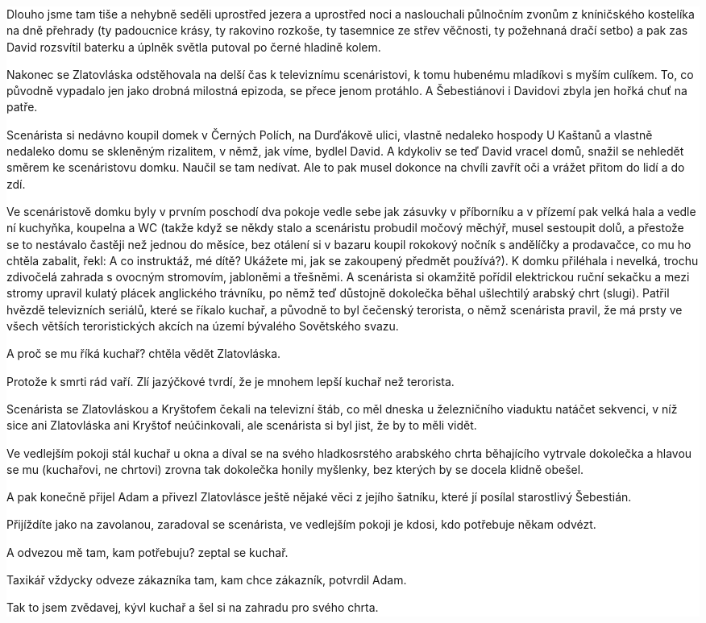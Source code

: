 Dlouho jsme tam tiše a nehybně seděli uprostřed jezera a uprostřed noci a naslouchali půlnočním zvonům z kníničského kostelíka na dně přehrady (ty padoucnice krásy, ty rakovino rozkoše, ty tasemnice ze střev věčnosti, ty požehnaná dračí setbo) a pak zas David rozsvítil baterku a úplněk světla putoval po černé hladině kolem.

</section>

<section>

Nakonec se Zlatovláska odstěhovala na delší čas k televiznímu scenáristovi, k tomu hubenému mladíkovi s myším culíkem. To, co původně vypadalo jen jako drobná milostná epizoda, se přece jenom protáhlo. A Šebestiánovi i Davidovi zbyla jen hořká chuť na patře.

Scenárista si nedávno koupil domek v Černých Polích, na Durďákově ulici, vlastně nedaleko hospody U Kaštanů a vlastně nedaleko domu se skleněným rizalitem, v němž, jak víme, bydlel David. A kdykoliv se teď David vracel domů, snažil se nehledět směrem ke scenáristovu domku. Naučil se tam nedívat. Ale to pak musel dokonce na chvíli zavřít oči a vrážet přitom do lidí a do zdí.

Ve scenáristově domku byly v prvním poschodí dva pokoje vedle sebe jak zásuvky v příborníku a v přízemí pak velká hala a vedle ní kuchyňka, koupelna a WC (takže když se někdy stalo a scenáristu probudil močový měchýř, musel sestoupit dolů, a přestože se to nestávalo častěji než jednou do měsíce, bez otálení si v bazaru koupil rokokový nočník s andělíčky a prodavačce, co mu ho chtěla zabalit, řekl: A co instruktáž, mé dítě? Ukážete mi, jak se zakoupený předmět používá?). K domku přiléhala i nevelká, trochu zdivočelá zahrada s ovocným stromovím, jabloněmi a třešněmi. A scenárista si okamžitě pořídil elektrickou ruční sekačku a mezi stromy upravil kulatý plácek anglického trávníku, po němž teď důstojně dokolečka běhal ušlechtilý arabský chrt (slugi). Patřil hvězdě televizních seriálů, které se říkalo kuchař, a původně to byl čečenský terorista, o němž scenárista pravil, že má prsty ve všech větších teroristických akcích na území bývalého Sovětského svazu.

A proč se mu říká kuchař? chtěla vědět Zlatovláska.

Protože k smrti rád vaří. Zlí jazýčkové tvrdí, že je mnohem lepší kuchař než terorista.

Scenárista se Zlatovláskou a Kryštofem čekali na televizní štáb, co měl dneska u železničního viaduktu natáčet sekvenci, v níž sice ani Zlatovláska ani Kryštof neúčinkovali, ale scenárista si byl jist, že by to měli vidět.

Ve vedlejším pokoji stál kuchař u okna a díval se na svého hladkosrstého arabského chrta běhajícího vytrvale dokolečka a hlavou se mu (kuchařovi, ne chrtovi) zrovna tak dokolečka honily myšlenky, bez kterých by se docela klidně obešel.

A pak konečně přijel Adam a přivezl Zlatovlásce ještě nějaké věci z jejího šatníku, které jí posílal starostlivý Šebestián.

Přijíždíte jako na zavolanou, zaradoval se scenárista, ve vedlej­ším pokoji je kdosi, kdo potřebuje někam odvézt.

A odvezou mě tam, kam potřebuju? zeptal se kuchař.

Taxikář vždycky odveze zákazníka tam, kam chce zákazník, potvrdil Adam.

Tak to jsem zvědavej, kývl kuchař a šel si na zahradu pro svého chrta.

</section>

<section>
